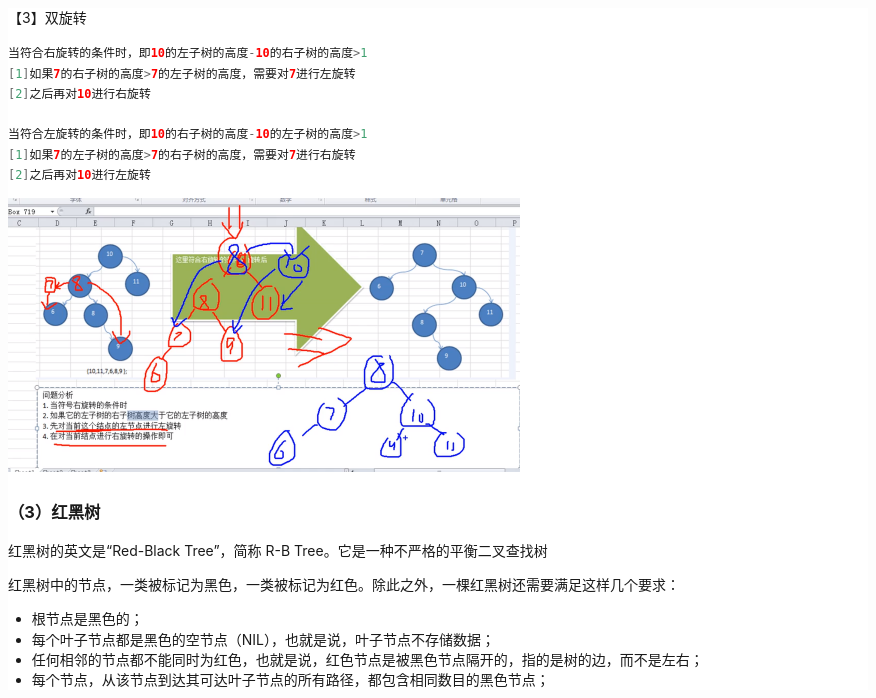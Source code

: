 【3】双旋转

```java
当符合右旋转的条件时，即10的左子树的高度-10的右子树的高度>1
[1]如果7的右子树的高度>7的左子树的高度，需要对7进行左旋转
[2]之后再对10进行右旋转
    
当符合左旋转的条件时，即10的右子树的高度-10的左子树的高度>1
[1]如果7的左子树的高度>7的右子树的高度，需要对7进行右旋转
[2]之后再对10进行左旋转
```

<img src="img\微信截图_20200722183831.png" alt="微信截图_20200722183831" style="zoom:50%;" />

### （3）红黑树

红黑树的英文是“Red-Black Tree”，简称 R-B Tree。它是一种不严格的平衡二叉查找树

红黑树中的节点，一类被标记为黑色，一类被标记为红色。除此之外，一棵红黑树还需要满足这样几个要求：

- 根节点是黑色的；
- 每个叶子节点都是黑色的空节点（NIL），也就是说，叶子节点不存储数据；
- 任何相邻的节点都不能同时为红色，也就是说，红色节点是被黑色节点隔开的，指的是树的边，而不是左右；
- 每个节点，从该节点到达其可达叶子节点的所有路径，都包含相同数目的黑色节点；

